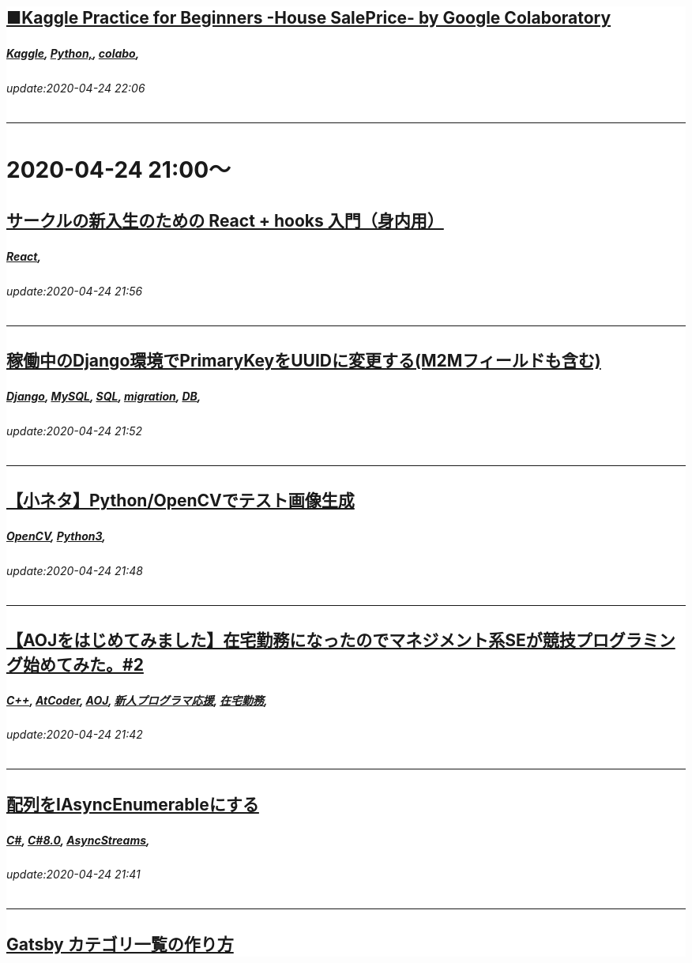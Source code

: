 ## [■Kaggle Practice for Beginners -House SalePrice- by Google Colaboratory](https://qiita.com/O-Mik/items/63c1a19271bed0d8d082)
##### [Kaggle](https://qiita.com/tags/Kaggle), [Python,](https://qiita.com/tags/Python,), [colabo](https://qiita.com/tags/colabo), 
###### update:2020-04-24 22:06
---




# 2020-04-24 21:00～
## [サークルの新入生のための React + hooks 入門（身内用）](https://qiita.com/shimehituzi/items/c67e72185fcfd7e99a3e)
##### [React](https://qiita.com/tags/React), 
###### update:2020-04-24 21:56
---
## [稼働中のDjango環境でPrimaryKeyをUUIDに変更する(M2Mフィールドも含む)](https://qiita.com/shiotomo27/items/0650873d3de7ed6f2c09)
##### [Django](https://qiita.com/tags/Django), [MySQL](https://qiita.com/tags/MySQL), [SQL](https://qiita.com/tags/SQL), [migration](https://qiita.com/tags/migration), [DB](https://qiita.com/tags/DB), 
###### update:2020-04-24 21:52
---
## [【小ネタ】Python/OpenCVでテスト画像生成](https://qiita.com/takanassyi/items/b9d489ee3405cbaabefd)
##### [OpenCV](https://qiita.com/tags/OpenCV), [Python3](https://qiita.com/tags/Python3), 
###### update:2020-04-24 21:48
---
## [【AOJをはじめてみました】在宅勤務になったのでマネジメント系SEが競技プログラミング始めてみた。#2](https://qiita.com/makom/items/0072f8d23ee2c14e256a)
##### [C++](https://qiita.com/tags/C++), [AtCoder](https://qiita.com/tags/AtCoder), [AOJ](https://qiita.com/tags/AOJ), [新人プログラマ応援](https://qiita.com/tags/新人プログラマ応援), [在宅勤務](https://qiita.com/tags/在宅勤務), 
###### update:2020-04-24 21:42
---
## [配列をIAsyncEnumerableにする](https://qiita.com/setta/items/6a5250f804db2a9fa507)
##### [C#](https://qiita.com/tags/C#), [C#8.0](https://qiita.com/tags/C#8.0), [AsyncStreams](https://qiita.com/tags/AsyncStreams), 
###### update:2020-04-24 21:41
---
## [Gatsby カテゴリ一覧の作り方](https://qiita.com/takeshi_du/items/5ecd6d0cc3583b1ff265)